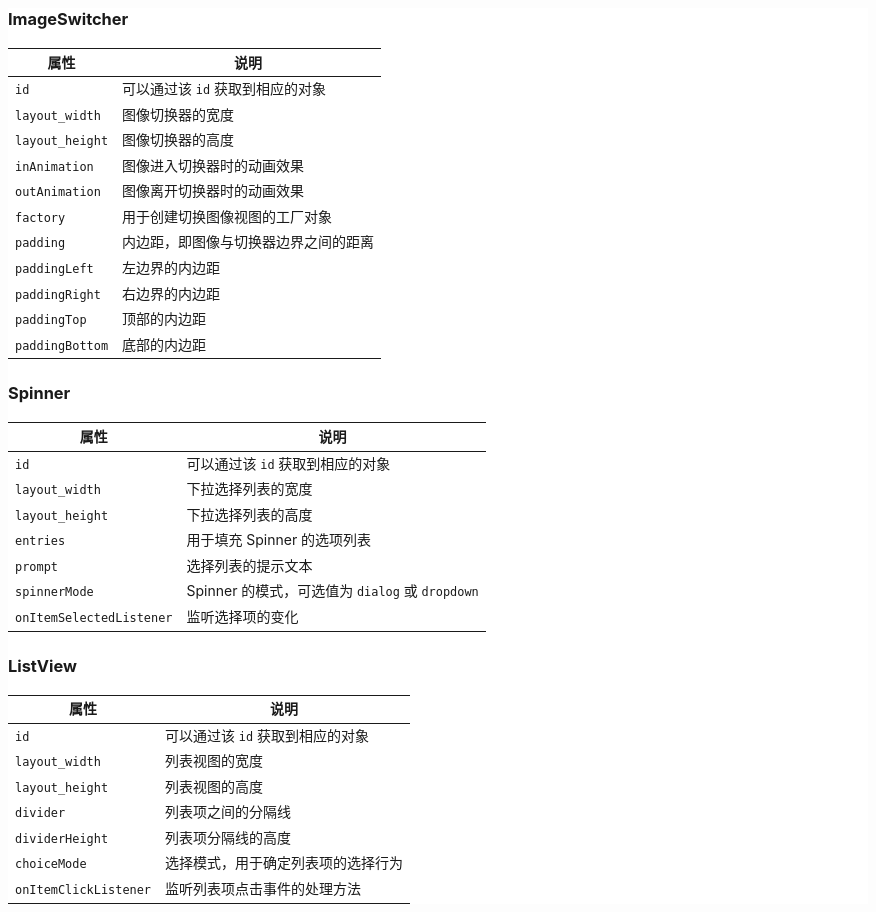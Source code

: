 

### ImageSwitcher

| 属性            | 说明                                 |
| --------------- | ------------------------------------ |
| `id`            | 可以通过该 `id` 获取到相应的对象     |
| `layout_width`  | 图像切换器的宽度                     |
| `layout_height` | 图像切换器的高度                     |
| `inAnimation`   | 图像进入切换器时的动画效果           |
| `outAnimation`  | 图像离开切换器时的动画效果           |
| `factory`       | 用于创建切换图像视图的工厂对象       |
| `padding`       | 内边距，即图像与切换器边界之间的距离 |
| `paddingLeft`   | 左边界的内边距                       |
| `paddingRight`  | 右边界的内边距                       |
| `paddingTop`    | 顶部的内边距                         |
| `paddingBottom` | 底部的内边距                         |



### Spinner

| 属性                     | 说明                                            |
| ------------------------ | ----------------------------------------------- |
| `id`                     | 可以通过该 `id` 获取到相应的对象                |
| `layout_width`           | 下拉选择列表的宽度                              |
| `layout_height`          | 下拉选择列表的高度                              |
| `entries`                | 用于填充 Spinner 的选项列表                     |
| `prompt`                 | 选择列表的提示文本                              |
| `spinnerMode`            | Spinner 的模式，可选值为 `dialog` 或 `dropdown` |
| `onItemSelectedListener` | 监听选择项的变化                                |



### ListView

| 属性                  | 说明                               |
| --------------------- | ---------------------------------- |
| `id`                  | 可以通过该 `id` 获取到相应的对象   |
| `layout_width`        | 列表视图的宽度                     |
| `layout_height`       | 列表视图的高度                     |
| `divider`             | 列表项之间的分隔线                 |
| `dividerHeight`       | 列表项分隔线的高度                 |
| `choiceMode`          | 选择模式，用于确定列表项的选择行为 |
| `onItemClickListener` | 监听列表项点击事件的处理方法       |
